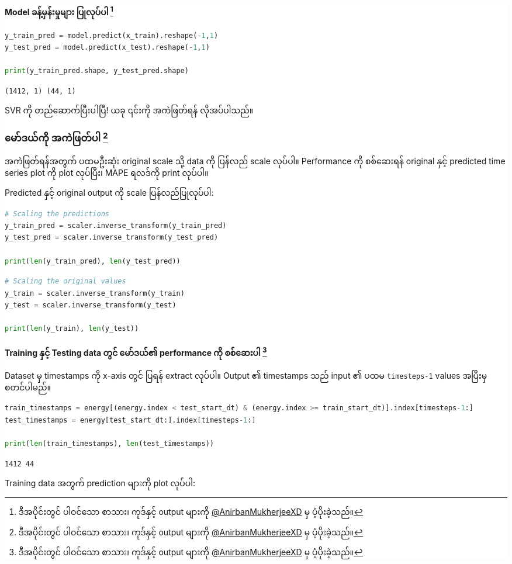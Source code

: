 #### Model ခန့်မှန်းမှုများ ပြုလုပ်ပါ [^1]

```python
y_train_pred = model.predict(x_train).reshape(-1,1)
y_test_pred = model.predict(x_test).reshape(-1,1)

print(y_train_pred.shape, y_test_pred.shape)
```

```output
(1412, 1) (44, 1)
```

SVR ကို တည်ဆောက်ပြီးပါပြီ! ယခု ၎င်းကို အကဲဖြတ်ရန် လိုအပ်ပါသည်။

### မော်ဒယ်ကို အကဲဖြတ်ပါ [^1]

အကဲဖြတ်ရန်အတွက် ပထမဦးဆုံး original scale သို့ data ကို ပြန်လည် scale လုပ်ပါ။ Performance ကို စစ်ဆေးရန် original နှင့် predicted time series plot ကို plot လုပ်ပြီး၊ MAPE ရလဒ်ကို print လုပ်ပါ။

Predicted နှင့် original output ကို scale ပြန်လည်ပြုလုပ်ပါ:

```python
# Scaling the predictions
y_train_pred = scaler.inverse_transform(y_train_pred)
y_test_pred = scaler.inverse_transform(y_test_pred)

print(len(y_train_pred), len(y_test_pred))
```

```python
# Scaling the original values
y_train = scaler.inverse_transform(y_train)
y_test = scaler.inverse_transform(y_test)

print(len(y_train), len(y_test))
```

#### Training နှင့် Testing data တွင် မော်ဒယ်၏ performance ကို စစ်ဆေးပါ [^1]

Dataset မှ timestamps ကို x-axis တွင် ပြရန် extract လုပ်ပါ။ Output ၏ timestamps သည် input ၏ ပထမ ```timesteps-1``` values အပြီးမှ စတင်ပါမည်။

```python
train_timestamps = energy[(energy.index < test_start_dt) & (energy.index >= train_start_dt)].index[timesteps-1:]
test_timestamps = energy[test_start_dt:].index[timesteps-1:]

print(len(train_timestamps), len(test_timestamps))
```

```output
1412 44
```

Training data အတွက် prediction များကို plot လုပ်ပါ:


[^1]: ဒီအပိုင်းတွင် ပါဝင်သော စာသား၊ ကုဒ်နှင့် output များကို [@AnirbanMukherjeeXD](https://github.com/AnirbanMukherjeeXD) မှ ပံ့ပိုးခဲ့သည်။
[^2]: ဒီအပိုင်းတွင် ပါဝင်သော စာသား၊ ကုဒ်နှင့် output များကို [ARIMA](https://github.com/microsoft/ML-For-Beginners/tree/main/7-TimeSeries/2-ARIMA) မှ ယူထားသည်။